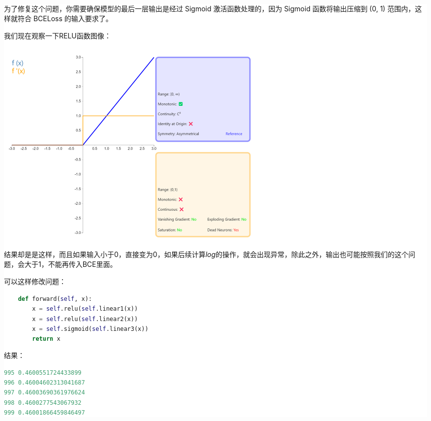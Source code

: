 为了修复这个问题，你需要确保模型的最后一层输出是经过 Sigmoid 激活函数处理的，因为 Sigmoid 函数将输出压缩到 (0, 1) 范围内，这样就符合 BCELoss 的输入要求了。

我们现在观察一下RELU函数图像：

<img src="./assets/image-20241009114253117.png" alt="image-20241009114253117" style="zoom:50%;" />

结果却是是这样，而且如果输入小于0，直接变为0，如果后续计算$log$的操作，就会出现异常，除此之外，输出也可能按照我们的这个问题，会大于1，不能再传入BCE里面。

可以这样修改问题：

```python
    def forward(self, x):
        x = self.relu(self.linear1(x))
        x = self.relu(self.linear2(x))
        x = self.sigmoid(self.linear3(x))
        return x
```

结果：

```python
995 0.4600551724433899
996 0.46004602313041687
997 0.46003690361976624
998 0.4600277543067932
999 0.46001866459846497
```
